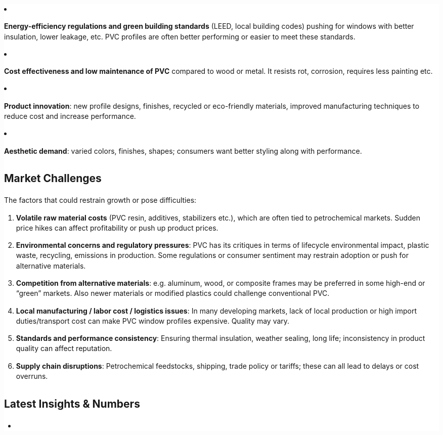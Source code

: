 </li>
<li data-start="6809" data-end="7045">
<p data-start="6812" data-end="7045"><strong data-start="6812" data-end="6874">Energy-efficiency regulations and green building standards</strong> (LEED, local building codes) pushing for windows with better insulation, lower leakage, etc. PVC profiles are often better performing or easier to meet these standards.</p>
</li>
<li data-start="7046" data-end="7182">
<p data-start="7049" data-end="7182"><strong data-start="7049" data-end="7098">Cost effectiveness and low maintenance of PVC</strong> compared to wood or metal. It resists rot, corrosion, requires less painting etc.</p>
</li>
<li data-start="7183" data-end="7353">
<p data-start="7186" data-end="7353"><strong data-start="7186" data-end="7208">Product innovation</strong>: new profile designs, finishes, recycled or eco-friendly materials, improved manufacturing techniques to reduce cost and increase performance.</p>
</li>
<li data-start="7354" data-end="7467">
<p data-start="7357" data-end="7467"><strong data-start="7357" data-end="7377">Aesthetic demand</strong>: varied colors, finishes, shapes; consumers want better styling along with performance.</p>
</li>
</ol>
<h2 data-start="7474" data-end="7494">Market Challenges</h2>
<p data-start="7496" data-end="7556">The factors that could restrain growth or pose difficulties:</p>
<ol data-start="7558" data-end="8757">
<li data-start="7558" data-end="7754">
<p data-start="7561" data-end="7754"><strong data-start="7561" data-end="7592">Volatile raw material costs</strong> (PVC resin, additives, stabilizers etc.), which are often tied to petrochemical markets. Sudden price hikes can affect profitability or push up product prices.</p>
</li>
<li data-start="7755" data-end="8025">
<p data-start="7758" data-end="8025"><strong data-start="7758" data-end="7809">Environmental concerns and regulatory pressures</strong>: PVC has its critiques in terms of lifecycle environmental impact, plastic waste, recycling, emissions in production. Some regulations or consumer sentiment may restrain adoption or push for alternative materials.</p>
</li>
<li data-start="8026" data-end="8245">
<p data-start="8029" data-end="8245"><strong data-start="8029" data-end="8071">Competition from alternative materials</strong>: e.g. aluminum, wood, or composite frames may be preferred in some high-end or &ldquo;green&rdquo; markets. Also newer materials or modified plastics could challenge conventional PVC.</p>
</li>
<li data-start="8246" data-end="8455">
<p data-start="8249" data-end="8455"><strong data-start="8249" data-end="8304">Local manufacturing / labor cost / logistics issues</strong>: In many developing markets, lack of local production or high import duties/transport cost can make PVC window profiles expensive. Quality may vary.</p>
</li>
<li data-start="8456" data-end="8616">
<p data-start="8459" data-end="8616"><strong data-start="8459" data-end="8500">Standards and performance consistency</strong>: Ensuring thermal insulation, weather sealing, long life; inconsistency in product quality can affect reputation.</p>
</li>
<li data-start="8617" data-end="8757">
<p data-start="8620" data-end="8757"><strong data-start="8620" data-end="8648">Supply chain disruptions</strong>: Petrochemical feedstocks, shipping, trade policy or tariffs; these can all lead to delays or cost overruns.</p>
</li>
</ol>
<h2 data-start="8764" data-end="8792">Latest Insights &amp; Numbers</h2>
<ul data-start="8794" data-end="9403">
<li data-start="8794" data-end="8953">